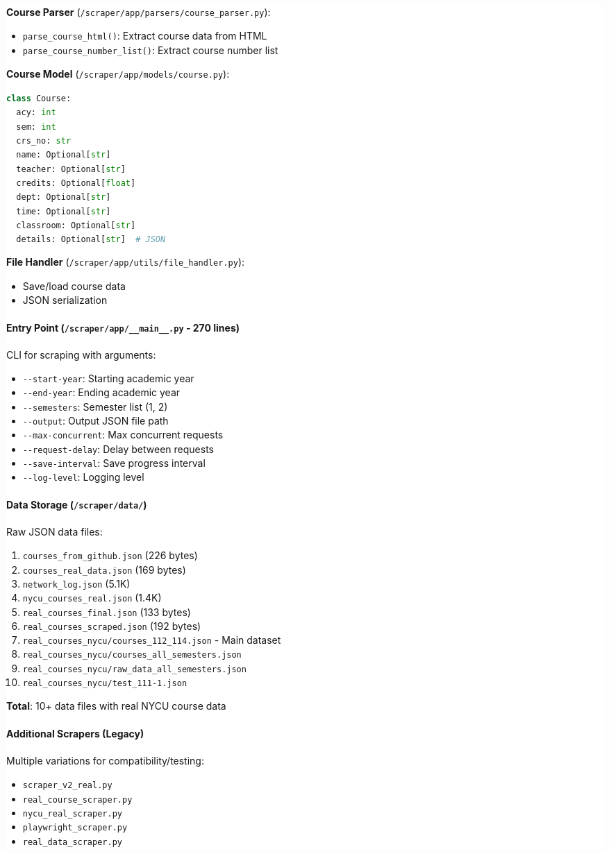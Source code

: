 **Course Parser** (`/scraper/app/parsers/course_parser.py`):
- `parse_course_html()`: Extract course data from HTML
- `parse_course_number_list()`: Extract course number list

**Course Model** (`/scraper/app/models/course.py`):
```python
class Course:
  acy: int
  sem: int
  crs_no: str
  name: Optional[str]
  teacher: Optional[str]
  credits: Optional[float]
  dept: Optional[str]
  time: Optional[str]
  classroom: Optional[str]
  details: Optional[str]  # JSON
```

**File Handler** (`/scraper/app/utils/file_handler.py`):
- Save/load course data
- JSON serialization

#### Entry Point (`/scraper/app/__main__.py` - 270 lines)

CLI for scraping with arguments:
- `--start-year`: Starting academic year
- `--end-year`: Ending academic year
- `--semesters`: Semester list (1, 2)
- `--output`: Output JSON file path
- `--max-concurrent`: Max concurrent requests
- `--request-delay`: Delay between requests
- `--save-interval`: Save progress interval
- `--log-level`: Logging level

#### Data Storage (`/scraper/data/`)

Raw JSON data files:
1. `courses_from_github.json` (226 bytes)
2. `courses_real_data.json` (169 bytes)
3. `network_log.json` (5.1K)
4. `nycu_courses_real.json` (1.4K)
5. `real_courses_final.json` (133 bytes)
6. `real_courses_scraped.json` (192 bytes)
7. `real_courses_nycu/courses_112_114.json` - Main dataset
8. `real_courses_nycu/courses_all_semesters.json`
9. `real_courses_nycu/raw_data_all_semesters.json`
10. `real_courses_nycu/test_111-1.json`

**Total**: 10+ data files with real NYCU course data

#### Additional Scrapers (Legacy)
Multiple variations for compatibility/testing:
- `scraper_v2_real.py`
- `real_course_scraper.py`
- `nycu_real_scraper.py`
- `playwright_scraper.py`
- `real_data_scraper.py`
